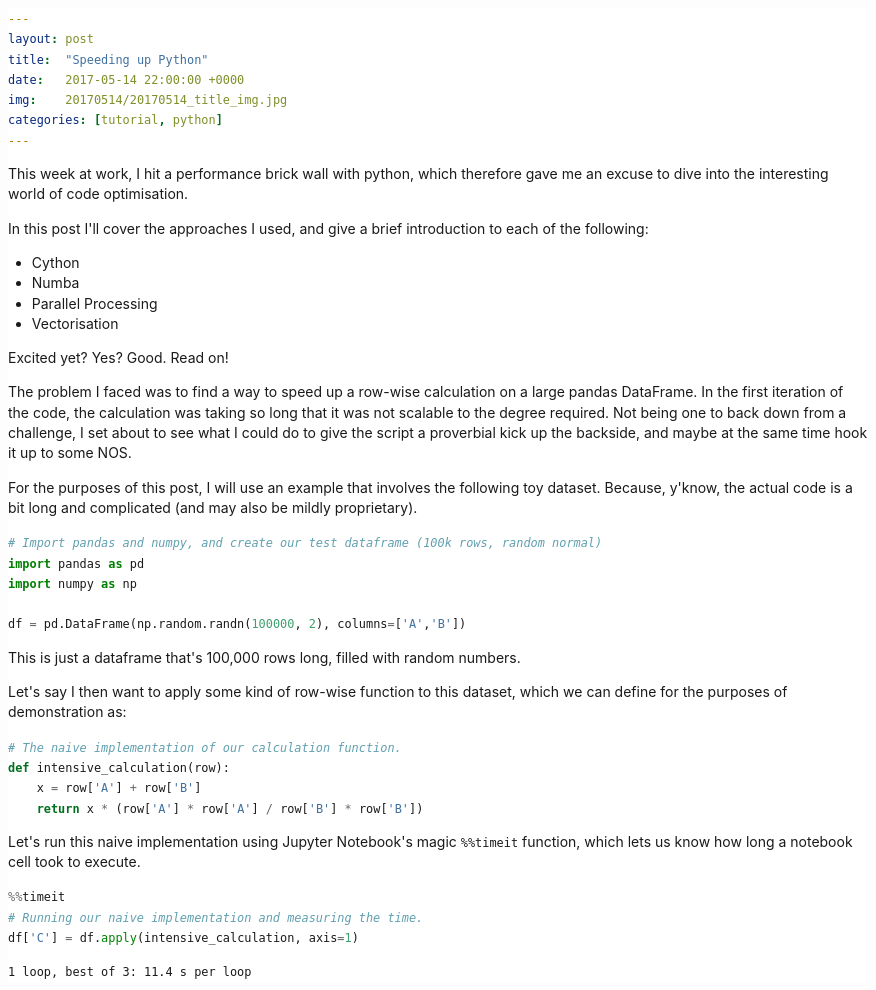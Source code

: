 ```yaml
---
layout: post
title:	"Speeding up Python"
date:	2017-05-14 22:00:00 +0000
img:	20170514/20170514_title_img.jpg
categories: [tutorial, python]
---
```


This week at work, I hit a performance brick wall with python, which therefore gave me an excuse to dive into the interesting world of code optimisation.

In this post I'll cover the approaches I used, and give a brief introduction to each of the following:

- Cython
- Numba
- Parallel Processing
- Vectorisation

Excited yet? Yes? Good. Read on!

The problem I faced was to find a way to speed up a row-wise calculation on a large pandas DataFrame. In the first iteration of the code, the calculation was taking so long that it was not scalable to the degree required. Not being one to back down from a challenge, I set about to see what I could do to give the script a proverbial kick up the backside, and maybe at the same time hook it up to some NOS.

For the purposes of this post, I will use an example that involves the following toy dataset. Because, y'know, the actual code is a bit long and complicated (and may also be mildly proprietary).

```python
# Import pandas and numpy, and create our test dataframe (100k rows, random normal)
import pandas as pd
import numpy as np

df = pd.DataFrame(np.random.randn(100000, 2), columns=['A','B'])
```

This is just a dataframe that's 100,000 rows long, filled with random numbers. 

Let's say I then want to apply some kind of row-wise function to this dataset, which we can define for the purposes of demonstration as:

```python
# The naive implementation of our calculation function.
def intensive_calculation(row):
    x = row['A'] + row['B']
    return x * (row['A'] * row['A'] / row['B'] * row['B'])
```

Let's run this naive implementation using Jupyter Notebook's magic `%%timeit` function, which lets us know how long a notebook cell took to execute.

```python
%%timeit
# Running our naive implementation and measuring the time.
df['C'] = df.apply(intensive_calculation, axis=1)
```
`1 loop, best of 3: 11.4 s per loop`
